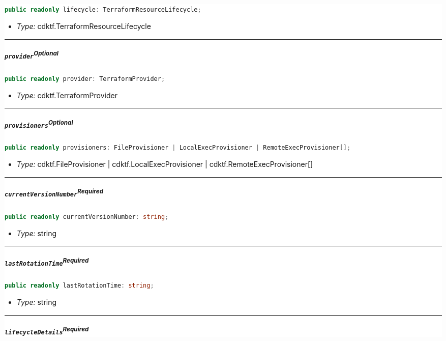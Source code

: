 ```typescript
public readonly lifecycle: TerraformResourceLifecycle;
```

- *Type:* cdktf.TerraformResourceLifecycle

---

##### `provider`<sup>Optional</sup> <a name="provider" id="rhizo-co-terraform-provider-oci.vaultSecret.VaultSecret.property.provider"></a>

```typescript
public readonly provider: TerraformProvider;
```

- *Type:* cdktf.TerraformProvider

---

##### `provisioners`<sup>Optional</sup> <a name="provisioners" id="rhizo-co-terraform-provider-oci.vaultSecret.VaultSecret.property.provisioners"></a>

```typescript
public readonly provisioners: FileProvisioner | LocalExecProvisioner | RemoteExecProvisioner[];
```

- *Type:* cdktf.FileProvisioner | cdktf.LocalExecProvisioner | cdktf.RemoteExecProvisioner[]

---

##### `currentVersionNumber`<sup>Required</sup> <a name="currentVersionNumber" id="rhizo-co-terraform-provider-oci.vaultSecret.VaultSecret.property.currentVersionNumber"></a>

```typescript
public readonly currentVersionNumber: string;
```

- *Type:* string

---

##### `lastRotationTime`<sup>Required</sup> <a name="lastRotationTime" id="rhizo-co-terraform-provider-oci.vaultSecret.VaultSecret.property.lastRotationTime"></a>

```typescript
public readonly lastRotationTime: string;
```

- *Type:* string

---

##### `lifecycleDetails`<sup>Required</sup> <a name="lifecycleDetails" id="rhizo-co-terraform-provider-oci.vaultSecret.VaultSecret.property.lifecycleDetails"></a>
